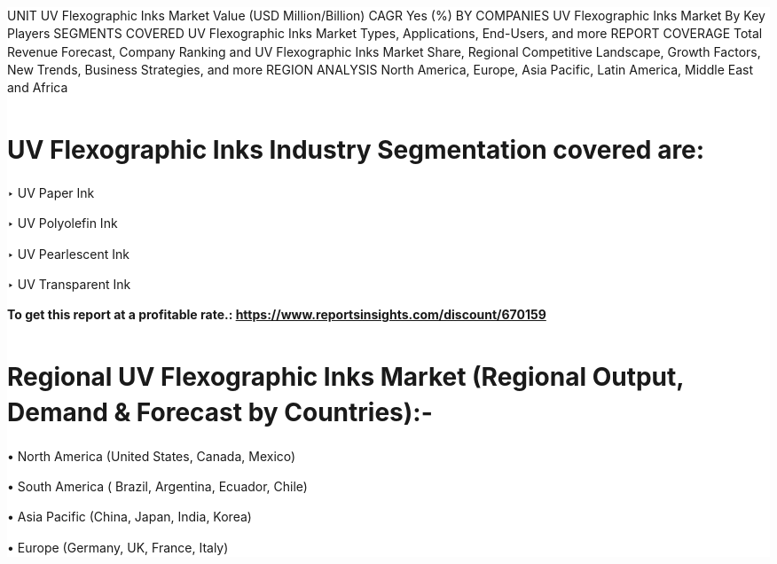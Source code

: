 </tr>
<tr>
<td>UNIT</td>
<td>UV Flexographic Inks Market Value (USD Million/Billion)</td>
<tr>
<td>CAGR</td>
<td>Yes (%)</td>
</tr>
</tr>
<tr>
<td>BY COMPANIES</td>
<td>UV Flexographic Inks Market By Key Players</td>
</tr>
<tr>
<td>SEGMENTS COVERED</td>
<td>UV Flexographic Inks Market Types, Applications, End-Users, and more</td>
</tr>
<tr>
<td>REPORT COVERAGE</td>
<td>Total Revenue Forecast, Company Ranking and UV Flexographic Inks Market Share, Regional Competitive Landscape, Growth Factors, New Trends, Business Strategies, and more</td>
</tr>
<tr>
<td>REGION ANALYSIS</td>
<td>North America, Europe, Asia Pacific, Latin America, Middle East and Africa</td>
</tr>
</table>

# <strong>UV Flexographic Inks Industry Segmentation covered are:</strong>

‣ UV Paper Ink

‣ UV Polyolefin Ink

‣ UV Pearlescent Ink

‣ UV Transparent Ink

<strong>To get this report at a profitable rate.: <a href=https://www.reportsinsights.com/discount/670159>https://www.reportsinsights.com/discount/670159</a></strong></font>

# <strong>Regional UV Flexographic Inks Market (Regional Output, Demand &amp; Forecast by Countries):-</strong>

• North America (United States, Canada, Mexico)

• South America ( Brazil, Argentina, Ecuador, Chile)

• Asia Pacific (China, Japan, India, Korea)

• Europe (Germany, UK, France, Italy)
